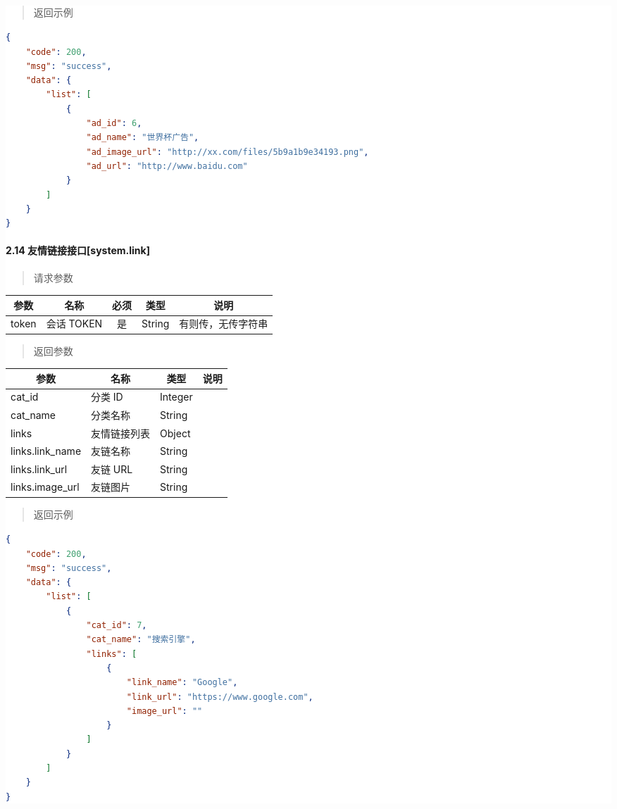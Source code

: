 > 返回示例

```json
{
    "code": 200,
    "msg": "success",
    "data": {
        "list": [
            {
                "ad_id": 6,
                "ad_name": "世界杯广告",
                "ad_image_url": "http://xx.com/files/5b9a1b9e34193.png",
                "ad_url": "http://www.baidu.com"
            }
        ]
    }
}
```

#### 2.14 友情链接接口[system.link]

> 请求参数

| 参数  | 名称       | 必须 | 类型   | 说明               |
| ----- | ---------- | :--: | ------ | ------------------ |
| token | 会话 TOKEN |  是  | String | 有则传，无传字符串 |

> 返回参数

| 参数            | 名称         | 类型    | 说明 |
| --------------- | ------------ | ------- | ---- |
| cat_id          | 分类 ID      | Integer |      |
| cat_name        | 分类名称     | String  |      |
| links           | 友情链接列表 | Object  |      |
| links.link_name | 友链名称     | String  |      |
| links.link_url  | 友链 URL     | String  |      |
| links.image_url | 友链图片     | String  |      |

> 返回示例

```json
{
    "code": 200,
    "msg": "success",
    "data": {
        "list": [
            {
                "cat_id": 7,
                "cat_name": "搜索引擎",
                "links": [
                    {
                        "link_name": "Google",
                        "link_url": "https://www.google.com",
                        "image_url": ""
                    }
                ]
            }
        ]
    }
}
```
